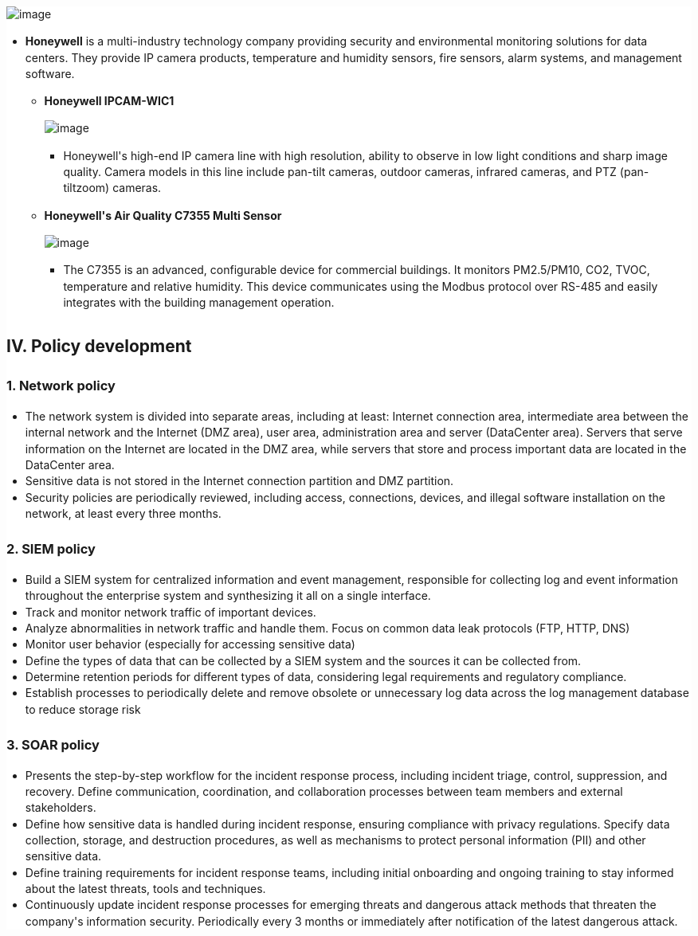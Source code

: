   ![image](https://github.com/hoangbui24/Risk-Assessment/assets/71567852/f2e54252-3b23-4ba4-998a-a1699d8ed680)
  - **Honeywell** is a multi-industry technology company providing security and environmental monitoring solutions for data centers. They provide IP camera products, temperature and humidity sensors, fire sensors, alarm systems, and management software.
      - **Honeywell IPCAM-WIC1**
   
        ![image](https://github.com/hoangbui24/Risk-Assessment/assets/71567852/86b75a11-a2ed-460f-8611-7faf96e6cad2)
        - Honeywell's high-end IP camera line with high resolution, ability to observe in low light conditions and sharp image quality. Camera models in this line include pan-tilt cameras, outdoor cameras, infrared cameras, and PTZ (pan-tiltzoom) cameras.
       
      - **Honeywell's Air Quality C7355 Multi Sensor**
        
        ![image](https://github.com/hoangbui24/Risk-Assessment/assets/71567852/dd8dc683-c59c-43d0-bfb0-1fb9b6e3e5d7)
        - The C7355 is an advanced, configurable device for commercial buildings. It monitors PM2.5/PM10, CO2, TVOC, temperature and relative humidity. This device communicates using the Modbus protocol over RS-485 and easily integrates with the building management operation.

  ## IV. Policy development

  ### 1. Network policy
  - The network system is divided into separate areas, including at least: Internet connection area, intermediate area between the internal network and the Internet (DMZ area), user area, administration area and server (DataCenter area). Servers that serve information on the Internet are located in the DMZ area, while servers that store and process important data are located in the DataCenter area.
  - Sensitive data is not stored in the Internet connection partition and DMZ partition.
  - Security policies are periodically reviewed, including access, connections, devices, and illegal software installation on the network, at least every three months.

  ### 2. SIEM policy
  - Build a SIEM system for centralized information and event management, responsible for collecting log and event information throughout the enterprise system and synthesizing it all on a single interface.
  - Track and monitor network traffic of important devices.
  - Analyze abnormalities in network traffic and handle them. Focus on common data leak protocols (FTP, HTTP, DNS)
  - Monitor user behavior (especially for accessing sensitive data)
  - Define the types of data that can be collected by a SIEM system and the sources it can be collected from.
  - Determine retention periods for different types of data, considering legal requirements and regulatory compliance.
  - Establish processes to periodically delete and remove obsolete or unnecessary log data across the log management database to reduce storage risk

  ### 3. SOAR policy
  - Presents the step-by-step workflow for the incident response process, including incident triage, control, suppression, and recovery. Define communication, coordination, and collaboration processes between team members and external stakeholders.
  - Define how sensitive data is handled during incident response, ensuring compliance with privacy regulations. Specify data collection, storage, and destruction procedures, as well as mechanisms to protect personal information (PII) and other sensitive data.
  - Define training requirements for incident response teams, including initial onboarding and ongoing training to stay informed about the latest threats, tools and techniques.
  - Continuously update incident response processes for emerging threats and dangerous attack methods that threaten the company's information security. Periodically every 3 months or immediately after notification of the latest dangerous attack.
